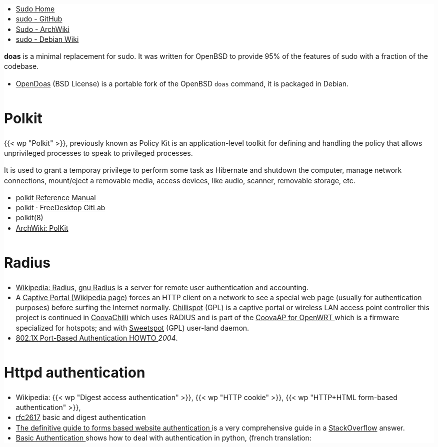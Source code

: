 -   [Sudo Home](https://www.sudo.ws/)
-   [sudo - GitHub](https://github.com/sudo-project/sudo)
-   [Sudo - ArchWiki](https://wiki.archlinux.org/title/Sudo)
-   [sudo - Debian Wiki](https://wiki.debian.org/sudo)

__doas__ is a minimal replacement for sudo. It was written for OpenBSD to provide 95% of the
features of sudo with a fraction of the codebase.

-   [OpenDoas](https://github.com/Duncaen/OpenDoas) (BSD License)
    is a portable fork of the OpenBSD `doas` command, it is packaged in Debian.

# Polkit
{{< wp "Polkit" >}}, previously known as Policy Kit is an application-level toolkit
for defining and handling the policy that allows unprivileged
processes to speak to privileged processes.

It is used to grant a temporay privilege to perform some task as
Hibernate and shutdown the computer, manage network connections,
mount/eject a removable media, access devices, like audio, scanner,
removable storage, etc.

-   [polkit Reference Manual
    ](http://www.freedesktop.org/software/polkit/docs/latest/)
-   [polkit · FreeDesktop GitLab](https://gitlab.freedesktop.org/polkit/polkit/)
-   [polkit(8)
    ](http://www.freedesktop.org/software/polkit/docs/latest/polkit.8.html)
-   [ArchWiki: PolKit](https://wiki.archlinux.org/index.php/PolKit)


# Radius
-   [Wikipedia: Radius](http://en.wikipedia.org/wiki/RADIUS),
    [gnu Radius](http://www.gnu.org/software/radius/)
    is a server for remote user authentication and accounting.
-   A
    [Captive Portal (Wikipedia page)](http://en.wikipedia.org/wiki/Captive_portal)
    forces an HTTP client on a network to see a special web page
    (usually for authentication purposes) before surfing the Internet
    normally.
    [Chillispot](http://www.chillispot.info/) (GPL)
    is a captive portal or wireless LAN access point controller this
    project is continued in
    [CoovaChilli](http://coova.org/CoovaChilli)
    which uses RADIUS and is part of the [CoovaAP for OpenWRT
    ](http://www.coova.org/CoovaAP/) which is a
    firmware specialized for hotspots; and with
    [Sweetspot](http://sweetspot.sourceforge.net/)
    (GPL) user-land daemon.
-   [802.1X Port-Based Authentication HOWTO
    ](http://www.tldp.org/HOWTO/8021X-HOWTO/index.html) _2004_.

# Httpd authentication
-   Wikipedia: {{< wp "Digest access authentication" >}}, {{< wp "HTTP cookie" >}},
    {{< wp "HTTP+HTML form-based authentication" >}},
-   [rfc2617](http://www.faqs.org/rfcs/rfc2617.html) basic and digest
    authentication
-   [The definitive guide to forms based website authentication
    ](http://stackoverflow.com/a/477578/965798) is a very comprehensive guide in a
    [StackOverflow](http://stackoverflow.com/) answer.
-   [Basic Authentication
    ](http://www.voidspace.org.uk/python/articles/authentication.shtml)
    shows how to deal with authentication in python,
    (french translation: